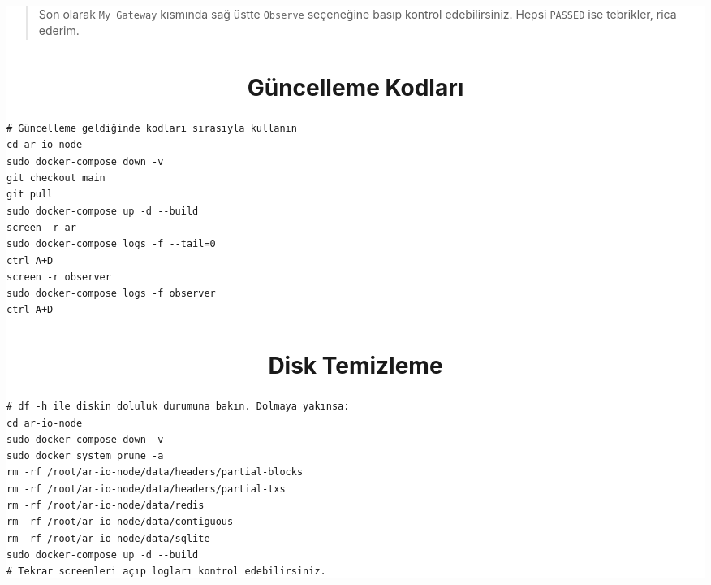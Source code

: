 > Son olarak `My Gateway` kısmında sağ üstte `Observe` seçeneğine basıp kontrol edebilirsiniz. Hepsi `PASSED` ise tebrikler, rica ederim.

<h1 align="center">Güncelleme Kodları</h1>

```console
# Güncelleme geldiğinde kodları sırasıyla kullanın
cd ar-io-node
sudo docker-compose down -v
git checkout main
git pull  
sudo docker-compose up -d --build
screen -r ar
sudo docker-compose logs -f --tail=0
ctrl A+D
screen -r observer
sudo docker-compose logs -f observer
ctrl A+D
```
<h1 align="center">Disk Temizleme</h1>

```console
# df -h ile diskin doluluk durumuna bakın. Dolmaya yakınsa:
cd ar-io-node
sudo docker-compose down -v
sudo docker system prune -a
rm -rf /root/ar-io-node/data/headers/partial-blocks
rm -rf /root/ar-io-node/data/headers/partial-txs
rm -rf /root/ar-io-node/data/redis
rm -rf /root/ar-io-node/data/contiguous
rm -rf /root/ar-io-node/data/sqlite
sudo docker-compose up -d --build
# Tekrar screenleri açıp logları kontrol edebilirsiniz.
```
